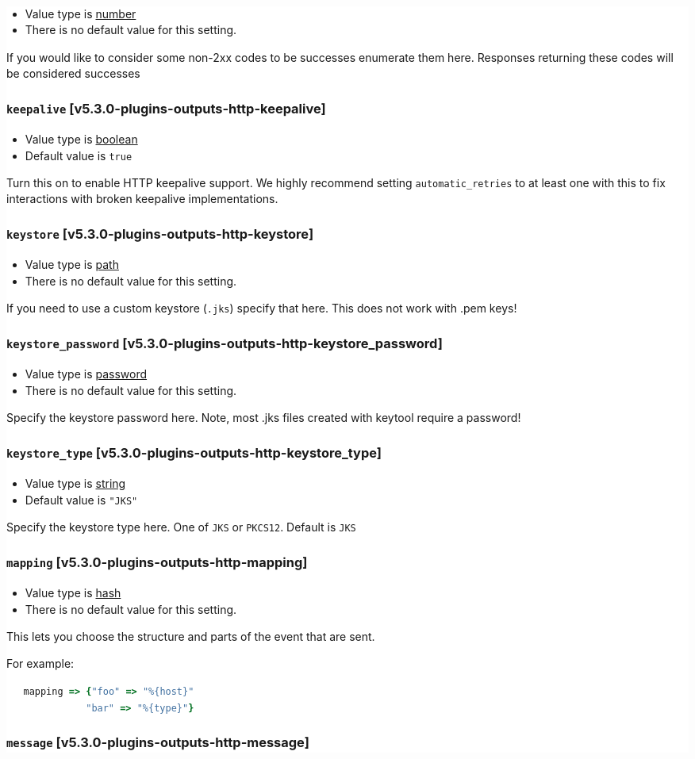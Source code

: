 * Value type is [number](logstash://reference/configuration-file-structure.md#number)
* There is no default value for this setting.

If you would like to consider some non-2xx codes to be successes enumerate them here. Responses returning these codes will be considered successes


### `keepalive` [v5.3.0-plugins-outputs-http-keepalive]

* Value type is [boolean](logstash://reference/configuration-file-structure.md#boolean)
* Default value is `true`

Turn this on to enable HTTP keepalive support. We highly recommend setting `automatic_retries` to at least one with this to fix interactions with broken keepalive implementations.


### `keystore` [v5.3.0-plugins-outputs-http-keystore]

* Value type is [path](logstash://reference/configuration-file-structure.md#path)
* There is no default value for this setting.

If you need to use a custom keystore (`.jks`) specify that here. This does not work with .pem keys!


### `keystore_password` [v5.3.0-plugins-outputs-http-keystore_password]

* Value type is [password](logstash://reference/configuration-file-structure.md#password)
* There is no default value for this setting.

Specify the keystore password here. Note, most .jks files created with keytool require a password!


### `keystore_type` [v5.3.0-plugins-outputs-http-keystore_type]

* Value type is [string](logstash://reference/configuration-file-structure.md#string)
* Default value is `"JKS"`

Specify the keystore type here. One of `JKS` or `PKCS12`. Default is `JKS`


### `mapping` [v5.3.0-plugins-outputs-http-mapping]

* Value type is [hash](logstash://reference/configuration-file-structure.md#hash)
* There is no default value for this setting.

This lets you choose the structure and parts of the event that are sent.

For example:

```ruby
   mapping => {"foo" => "%{host}"
              "bar" => "%{type}"}
```


### `message` [v5.3.0-plugins-outputs-http-message]
